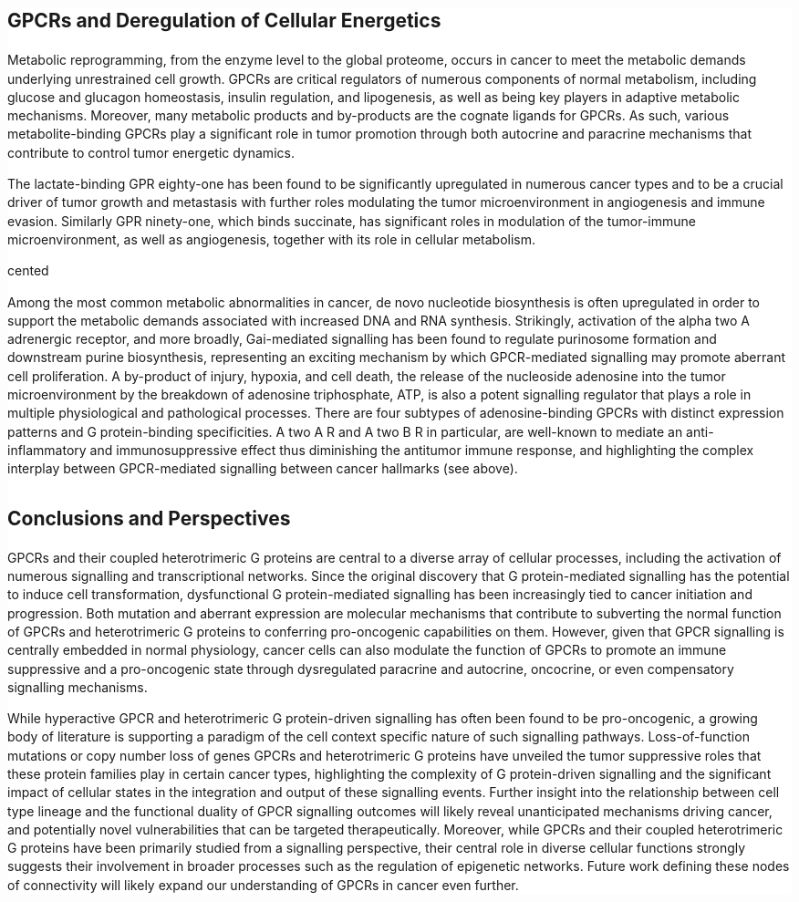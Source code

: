 
## GPCRs and Deregulation of Cellular Energetics

Metabolic reprogramming, from the enzyme level to the global proteome, occurs in cancer to meet the metabolic demands underlying unrestrained cell growth. GPCRs are critical regulators of numerous components of normal metabolism, including glucose and glucagon homeostasis, insulin regulation, and lipogenesis, as well as being key players in adaptive metabolic mechanisms. Moreover, many metabolic products and by-products are the cognate ligands for GPCRs. As such, various metabolite-binding GPCRs play a significant role in tumor promotion through both autocrine and paracrine mechanisms that contribute to control tumor energetic dynamics.

The lactate-binding GPR eighty-one has been found to be significantly upregulated in numerous cancer types and to be a crucial driver of tumor growth and metastasis with further roles modulating the tumor microenvironment in angiogenesis and immune evasion. Similarly GPR ninety-one, which binds succinate, has significant roles in modulation of the tumor-immune microenvironment, as well as angiogenesis, together with its role in cellular metabolism.

cented

Among the most common metabolic abnormalities in cancer, de novo nucleotide biosynthesis is often upregulated in order to support the metabolic demands associated with increased DNA and RNA synthesis. Strikingly, activation of the alpha two A adrenergic receptor, and more broadly, Gai-mediated signalling has been found to regulate purinosome formation and downstream purine biosynthesis, representing an exciting mechanism by which GPCR-mediated signalling may promote aberrant cell proliferation. A by-product of injury, hypoxia, and cell death, the release of the nucleoside adenosine into the tumor microenvironment by the breakdown of adenosine triphosphate, ATP, is also a potent signalling regulator that plays a role in multiple physiological and pathological processes. There are four subtypes of adenosine-binding GPCRs with distinct expression patterns and G protein-binding specificities. A two A R and A two B R in particular, are well-known to mediate an anti-inflammatory and immunosuppressive effect thus diminishing the antitumor immune response, and highlighting the complex interplay between GPCR-mediated signalling between cancer hallmarks (see above).


## Conclusions and Perspectives

GPCRs and their coupled heterotrimeric G proteins are central to a diverse array of cellular processes, including the activation of numerous signalling and transcriptional networks. Since the original discovery that G protein-mediated signalling has the potential to induce cell transformation, dysfunctional G protein-mediated signalling has been increasingly tied to cancer initiation and progression. Both mutation and aberrant expression are molecular mechanisms that contribute to subverting the normal function of GPCRs and heterotrimeric G proteins to conferring pro-oncogenic capabilities on them. However, given that GPCR signalling is centrally embedded in normal physiology, cancer cells can also modulate the function of GPCRs to promote an immune suppressive and a pro-oncogenic state through dysregulated paracrine and autocrine, oncocrine, or even compensatory signalling mechanisms.

While hyperactive GPCR and heterotrimeric G protein-driven signalling has often been found to be pro-oncogenic, a growing body of literature is supporting a paradigm of the cell context specific nature of such signalling pathways. Loss-of-function mutations or copy number loss of genes GPCRs and heterotrimeric G proteins have unveiled the tumor suppressive roles that these protein families play in certain cancer types, highlighting the complexity of G protein-driven signalling and the significant impact of cellular states in the integration and output of these signalling events. Further insight into the relationship between cell type lineage and the functional duality of GPCR signalling outcomes will likely reveal unanticipated mechanisms driving cancer, and potentially novel vulnerabilities that can be targeted therapeutically. Moreover, while GPCRs and their coupled heterotrimeric G proteins have been primarily studied from a signalling perspective, their central role in diverse cellular functions strongly suggests their involvement in broader processes such as the regulation of epigenetic networks. Future work defining these nodes of connectivity will likely expand our understanding of GPCRs in cancer even further.
